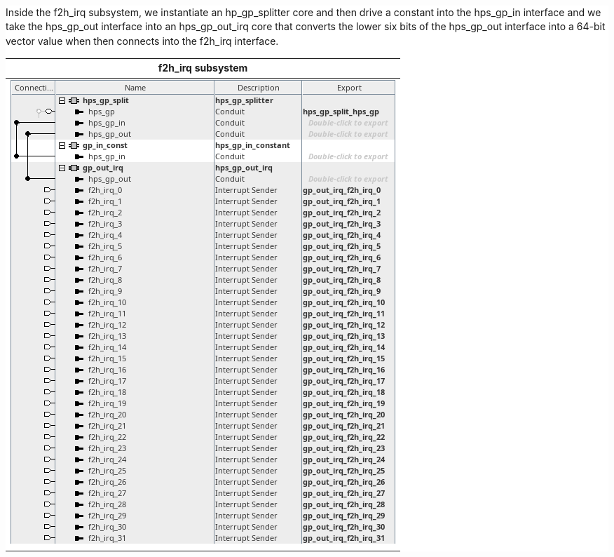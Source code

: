 Inside the f2h_irq subsystem, we instantiate an hp_gp_splitter core and then drive a constant into the hps_gp_in interface and we take the hps_gp_out interface into an hps_gp_out_irq core that converts the lower six bits of the hps_gp_out interface into a 64-bit vector value when then connects into the f2h_irq interface.

| f2h_irq subsystem |
| :---: |
| ![hw_f2h_irq_subsys_lo.png](./images/captures/hw_f2h_irq_subsys_lo.png) |